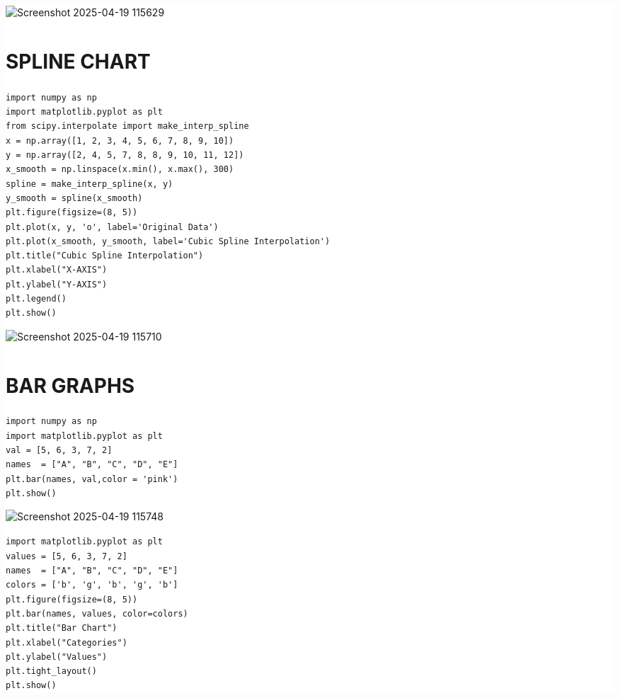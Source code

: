 ![Screenshot 2025-04-19 115629](https://github.com/user-attachments/assets/3002db28-65af-4609-8b0a-7577da141058)


# SPLINE CHART


```
import numpy as np
import matplotlib.pyplot as plt
from scipy.interpolate import make_interp_spline
x = np.array([1, 2, 3, 4, 5, 6, 7, 8, 9, 10])
y = np.array([2, 4, 5, 7, 8, 8, 9, 10, 11, 12])
x_smooth = np.linspace(x.min(), x.max(), 300)
spline = make_interp_spline(x, y)
y_smooth = spline(x_smooth)
plt.figure(figsize=(8, 5))
plt.plot(x, y, 'o', label='Original Data')
plt.plot(x_smooth, y_smooth, label='Cubic Spline Interpolation')
plt.title("Cubic Spline Interpolation")
plt.xlabel("X-AXIS")
plt.ylabel("Y-AXIS")
plt.legend()
plt.show()
```

![Screenshot 2025-04-19 115710](https://github.com/user-attachments/assets/94cbd341-3f79-4e73-8d71-f0910af96124)


# BAR GRAPHS

```
import numpy as np
import matplotlib.pyplot as plt
val = [5, 6, 3, 7, 2]
names  = ["A", "B", "C", "D", "E"]
plt.bar(names, val,color = 'pink')
plt.show()
```

![Screenshot 2025-04-19 115748](https://github.com/user-attachments/assets/6958da2b-5521-4271-931c-0908adbdb32e)




```
import matplotlib.pyplot as plt
values = [5, 6, 3, 7, 2]
names  = ["A", "B", "C", "D", "E"]
colors = ['b', 'g', 'b', 'g', 'b']
plt.figure(figsize=(8, 5))
plt.bar(names, values, color=colors)
plt.title("Bar Chart")
plt.xlabel("Categories")
plt.ylabel("Values")
plt.tight_layout()
plt.show()
```
